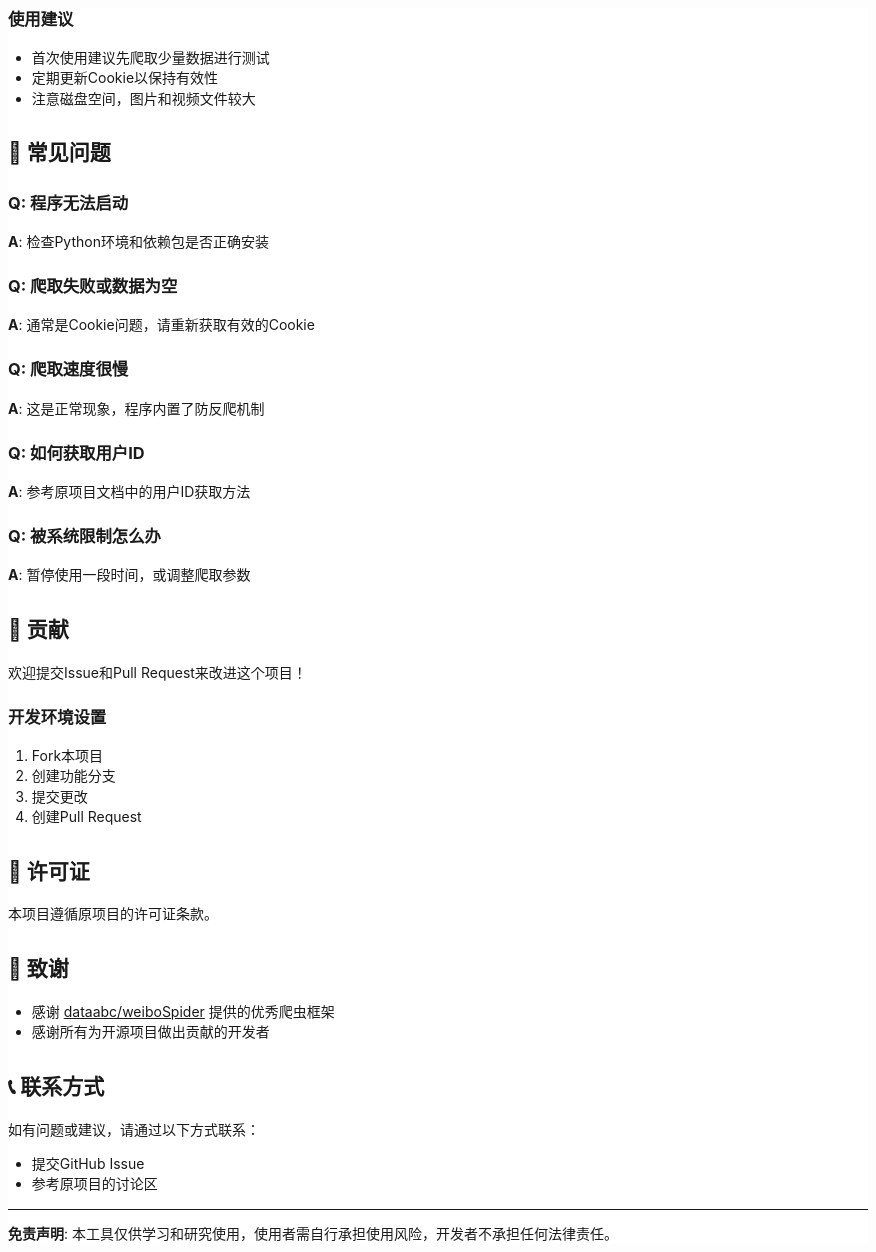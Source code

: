 ### 使用建议
- 首次使用建议先爬取少量数据进行测试
- 定期更新Cookie以保持有效性
- 注意磁盘空间，图片和视频文件较大

## 🐛 常见问题

### Q: 程序无法启动
**A**: 检查Python环境和依赖包是否正确安装

### Q: 爬取失败或数据为空
**A**: 通常是Cookie问题，请重新获取有效的Cookie

### Q: 爬取速度很慢
**A**: 这是正常现象，程序内置了防反爬机制

### Q: 如何获取用户ID
**A**: 参考原项目文档中的用户ID获取方法

### Q: 被系统限制怎么办
**A**: 暂停使用一段时间，或调整爬取参数

## 🤝 贡献

欢迎提交Issue和Pull Request来改进这个项目！

### 开发环境设置

1. Fork本项目
2. 创建功能分支
3. 提交更改
4. 创建Pull Request

## 📄 许可证

本项目遵循原项目的许可证条款。

## 🙏 致谢

- 感谢 [dataabc/weiboSpider](https://github.com/dataabc/weiboSpider) 提供的优秀爬虫框架
- 感谢所有为开源项目做出贡献的开发者

## 📞 联系方式

如有问题或建议，请通过以下方式联系：

- 提交GitHub Issue
- 参考原项目的讨论区

---

**免责声明**: 本工具仅供学习和研究使用，使用者需自行承担使用风险，开发者不承担任何法律责任。
